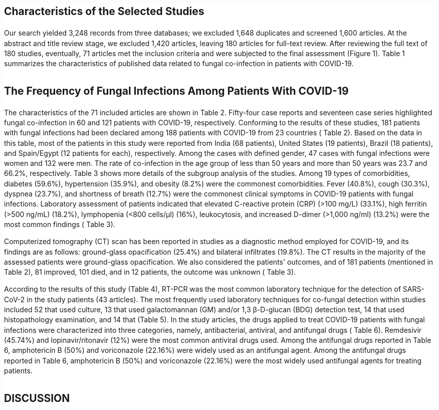 
## Characteristics of the Selected Studies

Our search yielded 3,248 records from three databases; we excluded 1,648 duplicates and screened 1,600 articles. At the abstract and title review stage, we excluded 1,420 articles, leaving 180 articles for full-text review. After reviewing the full text of 180 studies, eventually, 71 articles met the inclusion criteria and were subjected to the final assessment (Figure 1). Table 1 summarizes the characteristics of published data related to fungal co-infection in patients with COVID-19.


## The Frequency of Fungal Infections Among Patients With COVID-19

The characteristics of the 71 included articles are shown in Table 2. Fifty-four case reports and seventeen case series highlighted fungal co-infection in 60 and 121 patients with COVID-19, respectively. Conforming to the results of these studies, 181 patients with fungal infections had been declared among 188 patients with COVID-19 from 23 countries ( Table 2). Based on the data in this table, most of the patients in this study were reported from India (68 patients), United States (19 patients), Brazil (18 patients), and Spain/Egypt (12 patients for each), respectively. Among the cases with defined gender, 47 cases with fungal infections were women and 132 were  men. The rate of co-infection in the age group of less than 50 years and more than 50 years was 23.7 and 66.2%, respectively. Table 3 shows more details of the subgroup analysis of the studies. Among 19 types of comorbidities, diabetes (59.6%), hypertension (35.9%), and obesity (8.2%) were the commonest comorbidities. Fever (40.8%), cough (30.3%), dyspnea (23.7%), and shortness of breath (12.7%) were the commonest clinical symptoms in COVID-19 patients with fungal infections. Laboratory assessment of patients indicated that elevated C-reactive protein (CRP) (>100 mg/L) (33.1%), high ferritin (>500 ng/mL) (18.2%), lymphopenia (<800 cells/µl) (16%), leukocytosis, and increased D-dimer (>1,000 ng/ml) (13.2%) were the most common findings ( Table 3).

Computerized tomography (CT) scan has been reported in studies as a diagnostic method employed for COVID-19, and its findings are as follows: ground-glass opacification (25.4%) and bilateral infiltrates (19.8%). The CT results in the majority of the assessed patients were ground-glass opacification. We also considered the patients' outcomes, and of 181 patients (mentioned in Table 2), 81 improved, 101 died, and in 12 patients, the outcome was unknown ( Table 3).

According to the results of this study (Table 4), RT-PCR was the most common laboratory technique for the detection of SARS-CoV-2 in the study patients (43 articles). The most frequently used laboratory techniques for co-fungal detection within studies included 52 that used culture, 13 that used galactomannan (GM) and/or 1,3 β-D-glucan (BDG) detection test, 14 that used histopathology examination, and 14 that     (Table 5). In the study articles, the drugs applied to treat COVID-19 patients with fungal infections were characterized into three categories, namely, antibacterial, antiviral, and antifungal drugs ( Table 6). Remdesivir (45.74%) and lopinavir/ritonavir (12%) were the most common antiviral drugs used. Among the antifungal drugs reported in Table 6, amphotericin B (50%) and voriconazole (22.16%) were widely used as an antifungal agent. Among the antifungal drugs reported in Table 6, amphotericin B (50%) and voriconazole (22.16%) were the most widely used antifungal agents for treating patients.


## DISCUSSION
